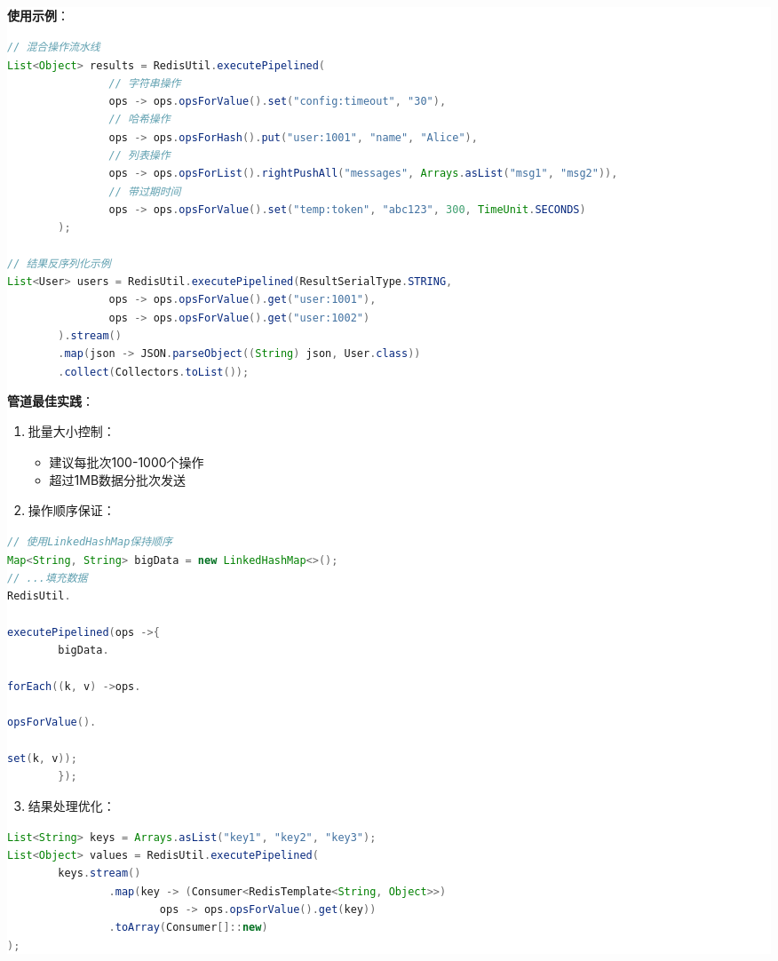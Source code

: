 **使用示例**：

```java
// 混合操作流水线
List<Object> results = RedisUtil.executePipelined(
                // 字符串操作
                ops -> ops.opsForValue().set("config:timeout", "30"),
                // 哈希操作
                ops -> ops.opsForHash().put("user:1001", "name", "Alice"),
                // 列表操作
                ops -> ops.opsForList().rightPushAll("messages", Arrays.asList("msg1", "msg2")),
                // 带过期时间
                ops -> ops.opsForValue().set("temp:token", "abc123", 300, TimeUnit.SECONDS)
        );

// 结果反序列化示例
List<User> users = RedisUtil.executePipelined(ResultSerialType.STRING,
                ops -> ops.opsForValue().get("user:1001"),
                ops -> ops.opsForValue().get("user:1002")
        ).stream()
        .map(json -> JSON.parseObject((String) json, User.class))
        .collect(Collectors.toList());
```

**管道最佳实践**：

1. 批量大小控制：
    - 建议每批次100-1000个操作
    - 超过1MB数据分批次发送

2. 操作顺序保证：

```java
// 使用LinkedHashMap保持顺序
Map<String, String> bigData = new LinkedHashMap<>();
// ...填充数据
RedisUtil.

executePipelined(ops ->{
        bigData.

forEach((k, v) ->ops.

opsForValue().

set(k, v));
        });
```

3. 结果处理优化：

```java
List<String> keys = Arrays.asList("key1", "key2", "key3");
List<Object> values = RedisUtil.executePipelined(
        keys.stream()
                .map(key -> (Consumer<RedisTemplate<String, Object>>)
                        ops -> ops.opsForValue().get(key))
                .toArray(Consumer[]::new)
);
```
